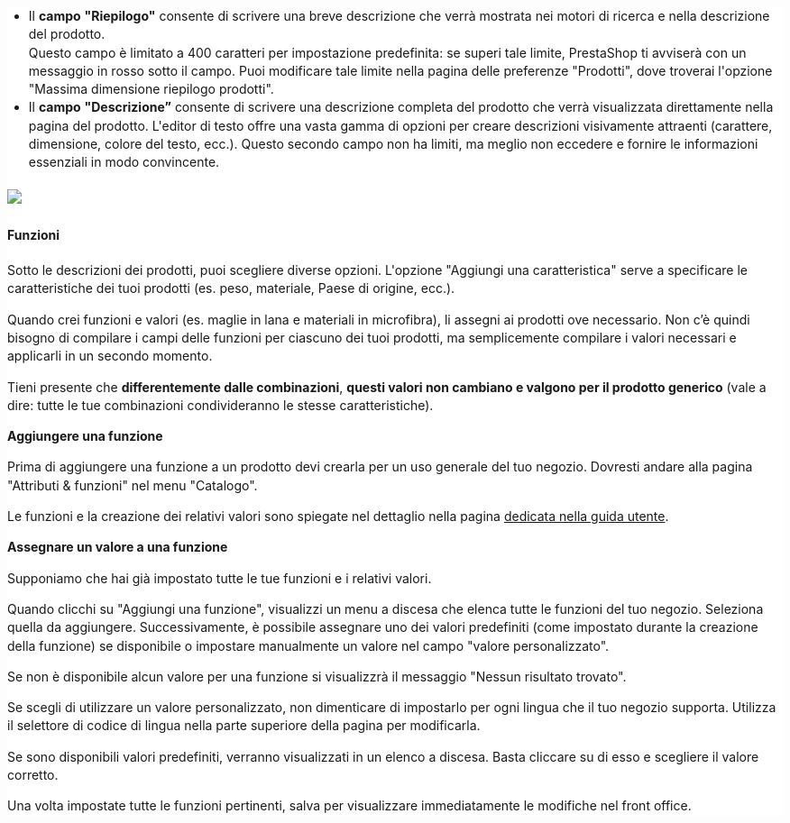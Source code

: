 * Il **campo** **"Riepilogo"** consente di scrivere una breve descrizione che verrà mostrata nei motori di ricerca e nella descrizione del prodotto.\
  &#x20;Questo campo è limitato a 400 caratteri per impostazione predefinita: se superi tale limite, PrestaShop ti avviserà con un messaggio in rosso sotto il campo. Puoi modificare tale limite nella pagina delle preferenze "Prodotti", dove troverai l'opzione "Massima dimensione riepilogo prodotti".
* Il **campo** **"Descrizione”** consente di scrivere una descrizione completa del prodotto che verrà visualizzata direttamente nella pagina del prodotto. L'editor di testo offre una vasta gamma di opzioni per creare descrizioni visivamente attraenti (carattere, dimensione, colore del testo, ecc.). Questo secondo campo non ha limiti, ma meglio non eccedere e fornire le informazioni essenziali in modo convincente.

#### ![](../../../.gitbook/assets/54267218.png) <a href="#gestireprodotti" id="gestireprodotti"></a>

#### Funzioni <a href="#gestireprodotti-funzioni" id="gestireprodotti-funzioni"></a>

Sotto le descrizioni dei prodotti, puoi scegliere diverse opzioni. L'opzione "Aggiungi una caratteristica" serve a specificare le caratteristiche dei tuoi prodotti (es. peso, materiale, Paese di origine, ecc.).

Quando crei funzioni e valori (es. maglie in lana e materiali in microfibra), li assegni ai prodotti ove necessario. Non c’è quindi bisogno di compilare i campi delle funzioni per ciascuno dei tuoi prodotti, ma semplicemente compilare i valori necessari e applicarli in un secondo momento.

Tieni presente che **differentemente dalle combinazioni**, **questi valori non cambiano e valgono per il prodotto generico** (vale a dire: tutte le tue combinazioni condivideranno le stesse caratteristiche).

**Aggiungere una funzione**

Prima di aggiungere una funzione a un prodotto devi crearla per un uso generale del tuo negozio. Dovresti andare alla pagina "Attributi & funzioni" nel menu "Catalogo".

Le funzioni e la creazione dei relativi valori sono spiegate nel dettaglio nella pagina [dedicata nella guida utente](http://doc.prestashop.com/display/PS17/Gestire+le+Funzioni+Prodotto).

**Assegnare un valore a una funzione**

Supponiamo che hai già impostato tutte le tue funzioni e i relativi valori.

Quando clicchi su "Aggiungi una funzione", visualizzi un menu a discesa che elenca tutte le funzioni del tuo negozio. Seleziona quella da aggiungere. Successivamente, è possibile assegnare uno dei valori predefiniti (come impostato durante la creazione della funzione) se disponibile o impostare manualmente un valore nel campo "valore personalizzato".

Se non è disponibile alcun valore per una funzione si visualizzrà il messaggio "Nessun risultato trovato".

Se scegli di utilizzare un valore personalizzato, non dimenticare di impostarlo per ogni lingua che il tuo negozio supporta. Utilizza il selettore di codice di lingua nella parte superiore della pagina per modificarla.

Se sono disponibili valori predefiniti, verranno visualizzati in un elenco a discesa. Basta cliccare su di esso e scegliere il valore corretto.

Una volta impostate tutte le funzioni pertinenti, salva per visualizzare immediatamente le modifiche nel front office.
